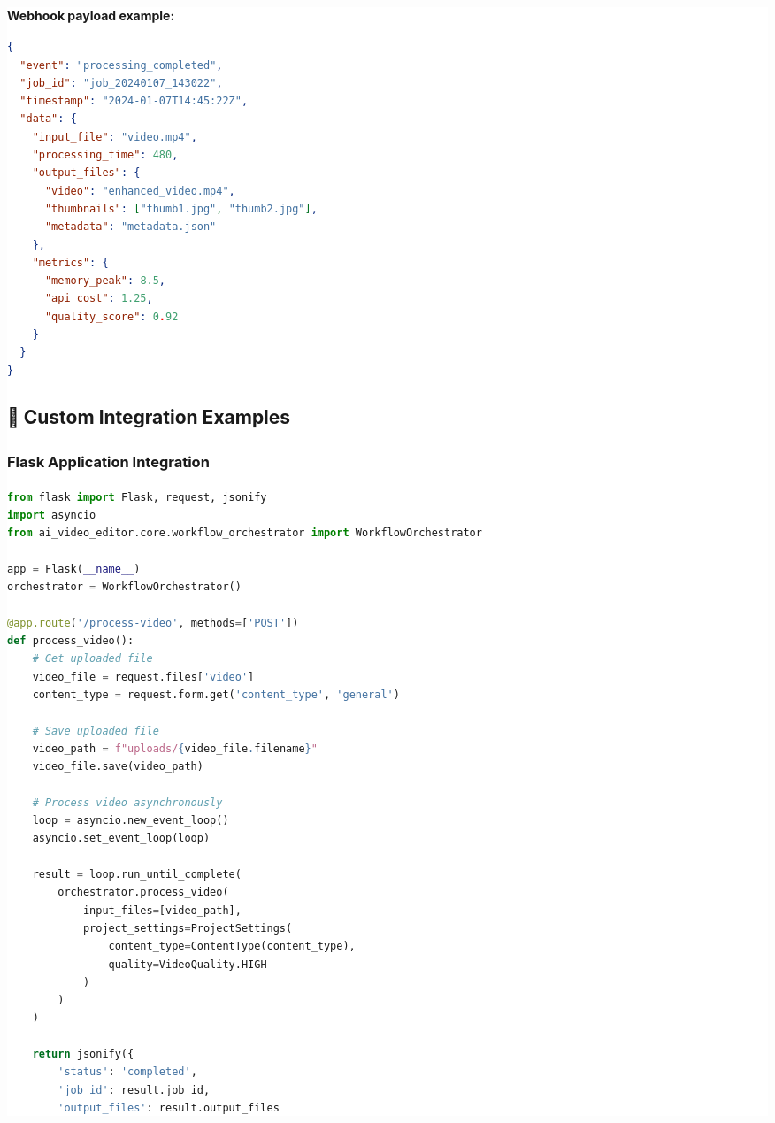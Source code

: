 **Webhook payload example:**

```json
{
  "event": "processing_completed",
  "job_id": "job_20240107_143022",
  "timestamp": "2024-01-07T14:45:22Z",
  "data": {
    "input_file": "video.mp4",
    "processing_time": 480,
    "output_files": {
      "video": "enhanced_video.mp4",
      "thumbnails": ["thumb1.jpg", "thumb2.jpg"],
      "metadata": "metadata.json"
    },
    "metrics": {
      "memory_peak": 8.5,
      "api_cost": 1.25,
      "quality_score": 0.92
    }
  }
}
```

## 🔧 Custom Integration Examples

### Flask Application Integration

```python
from flask import Flask, request, jsonify
import asyncio
from ai_video_editor.core.workflow_orchestrator import WorkflowOrchestrator

app = Flask(__name__)
orchestrator = WorkflowOrchestrator()

@app.route('/process-video', methods=['POST'])
def process_video():
    # Get uploaded file
    video_file = request.files['video']
    content_type = request.form.get('content_type', 'general')
    
    # Save uploaded file
    video_path = f"uploads/{video_file.filename}"
    video_file.save(video_path)
    
    # Process video asynchronously
    loop = asyncio.new_event_loop()
    asyncio.set_event_loop(loop)
    
    result = loop.run_until_complete(
        orchestrator.process_video(
            input_files=[video_path],
            project_settings=ProjectSettings(
                content_type=ContentType(content_type),
                quality=VideoQuality.HIGH
            )
        )
    )
    
    return jsonify({
        'status': 'completed',
        'job_id': result.job_id,
        'output_files': result.output_files
```